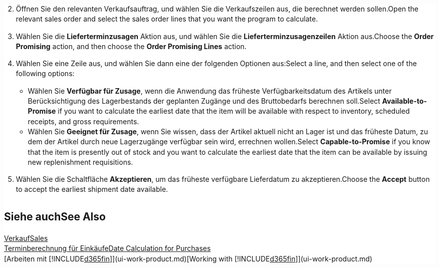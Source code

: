 2.  <span data-ttu-id="b5f4c-207">Öffnen Sie den relevanten Verkaufsauftrag, und wählen Sie die Verkaufszeilen aus, die berechnet werden sollen.</span><span class="sxs-lookup"><span data-stu-id="b5f4c-207">Open the relevant sales order and select the sales order lines that you want the program to calculate.</span></span>  
3.  <span data-ttu-id="b5f4c-208">Wählen Sie die **Lieferterminzusagen** Aktion aus, und wählen Sie die **Lieferterminzusagenzeilen** Aktion aus.</span><span class="sxs-lookup"><span data-stu-id="b5f4c-208">Choose the **Order Promising** action, and then choose the **Order Promising Lines** action.</span></span>  
4.  <span data-ttu-id="b5f4c-209">Wählen Sie eine Zeile aus, und wählen Sie dann eine der folgenden Optionen aus:</span><span class="sxs-lookup"><span data-stu-id="b5f4c-209">Select a line, and then select one of the following options:</span></span>  

    - <span data-ttu-id="b5f4c-210">Wählen Sie **Verfügbar für Zusage**, wenn die Anwendung das früheste Verfügbarkeitsdatum des Artikels unter Berücksichtigung des Lagerbestands der geplanten Zugänge und des Bruttobedarfs berechnen soll.</span><span class="sxs-lookup"><span data-stu-id="b5f4c-210">Select **Available-to-Promise** if you want to calculate the earliest date that the item will be available with respect to inventory, scheduled receipts, and gross requirements.</span></span>  
    - <span data-ttu-id="b5f4c-211">Wählen Sie **Geeignet für Zusage**, wenn Sie wissen, dass der Artikel aktuell nicht an Lager ist und das früheste Datum, zu dem der Artikel durch neue Lagerzugänge verfügbar sein wird, errechnen wollen.</span><span class="sxs-lookup"><span data-stu-id="b5f4c-211">Select **Capable-to-Promise** if you know that the item is presently out of stock and you want to calculate the earliest date that the item can be available by issuing new replenishment requisitions.</span></span>  
5.  <span data-ttu-id="b5f4c-212">Wählen Sie die Schaltfläche **Akzeptieren**, um das früheste verfügbare Lieferdatum zu akzeptieren.</span><span class="sxs-lookup"><span data-stu-id="b5f4c-212">Choose the **Accept** button to accept the earliest shipment date available.</span></span>  

## <a name="see-also"></a><span data-ttu-id="b5f4c-213">Siehe auch</span><span class="sxs-lookup"><span data-stu-id="b5f4c-213">See Also</span></span>  
[<span data-ttu-id="b5f4c-214">Verkauf</span><span class="sxs-lookup"><span data-stu-id="b5f4c-214">Sales</span></span>](sales-manage-sales.md)  
[<span data-ttu-id="b5f4c-215">Terminberechnung für Einkäufe</span><span class="sxs-lookup"><span data-stu-id="b5f4c-215">Date Calculation for Purchases</span></span>](purchasing-date-calculation-for-purchases.md)  
<span data-ttu-id="b5f4c-216">[Arbeiten mit [!INCLUDE[d365fin](includes/d365fin_md.md)]](ui-work-product.md)</span><span class="sxs-lookup"><span data-stu-id="b5f4c-216">[Working with [!INCLUDE[d365fin](includes/d365fin_md.md)]](ui-work-product.md)</span></span>

